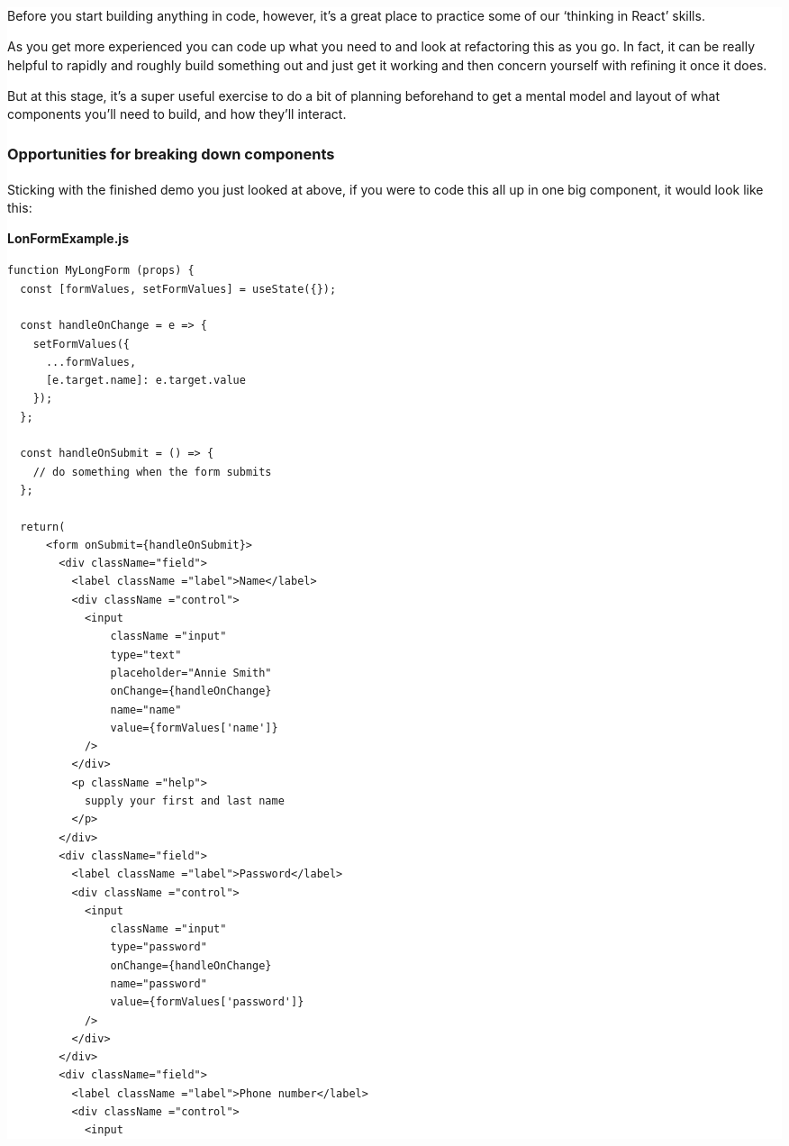 Before you start building anything in code, however, it’s a great place to practice some of our ‘thinking in React’ skills. 

As you get more experienced you can code up what you need to and look at refactoring this as you go. In fact, it can be really helpful to rapidly and roughly build something out and just get it working and then concern yourself with refining it once it does. 

But at this stage, it’s a super useful exercise to do a bit of planning beforehand to get a mental model and layout of what components you’ll need to build, and how they’ll interact. 

### Opportunities for breaking down components

Sticking with the finished demo you just looked at above, if you were to code this all up in one big component, it would look like this:

**LonFormExample.js**

```
function MyLongForm (props) {
  const [formValues, setFormValues] = useState({});

  const handleOnChange = e => {
    setFormValues({
      ...formValues,
      [e.target.name]: e.target.value
    });
  };

  const handleOnSubmit = () => {
    // do something when the form submits
  };

  return(
      <form onSubmit={handleOnSubmit}>
        <div className="field">
          <label className ="label">Name</label>
          <div className ="control">
            <input
                className ="input"
                type="text"
                placeholder="Annie Smith"
                onChange={handleOnChange}
                name="name"
                value={formValues['name']}
            />
          </div>
          <p className ="help">
            supply your first and last name
          </p>
        </div>
        <div className="field">
          <label className ="label">Password</label>
          <div className ="control">
            <input
                className ="input"
                type="password"
                onChange={handleOnChange}
                name="password"
                value={formValues['password']}
            />
          </div>
        </div>
        <div className="field">
          <label className ="label">Phone number</label>
          <div className ="control">
            <input
```